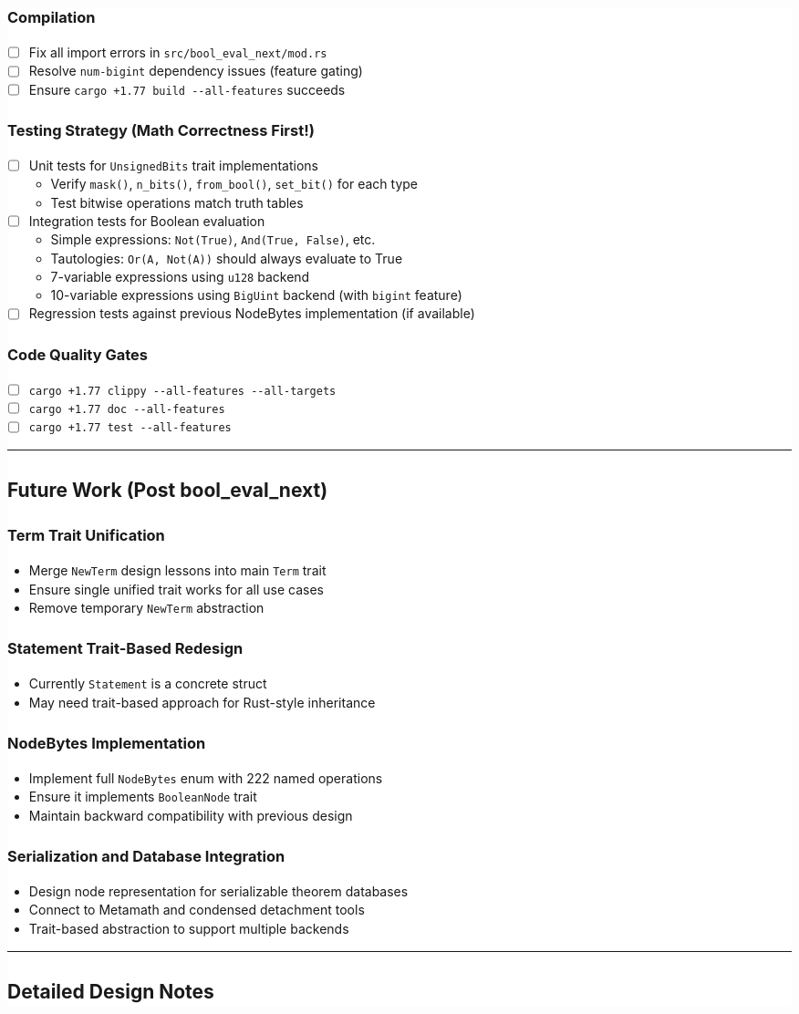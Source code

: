### Compilation
- [ ] Fix all import errors in `src/bool_eval_next/mod.rs`
- [ ] Resolve `num-bigint` dependency issues (feature gating)
- [ ] Ensure `cargo +1.77 build --all-features` succeeds

### Testing Strategy (Math Correctness First!)
- [ ] Unit tests for `UnsignedBits` trait implementations
  - Verify `mask()`, `n_bits()`, `from_bool()`, `set_bit()` for each type
  - Test bitwise operations match truth tables
- [ ] Integration tests for Boolean evaluation
  - Simple expressions: `Not(True)`, `And(True, False)`, etc.
  - Tautologies: `Or(A, Not(A))` should always evaluate to True
  - 7-variable expressions using `u128` backend
  - 10-variable expressions using `BigUint` backend (with `bigint` feature)
- [ ] Regression tests against previous NodeBytes implementation (if available)

### Code Quality Gates
- [ ] `cargo +1.77 clippy --all-features --all-targets`
- [ ] `cargo +1.77 doc --all-features`
- [ ] `cargo +1.77 test --all-features`

---

## Future Work (Post bool_eval_next)

### Term Trait Unification
- Merge `NewTerm` design lessons into main `Term` trait
- Ensure single unified trait works for all use cases
- Remove temporary `NewTerm` abstraction

### Statement Trait-Based Redesign
- Currently `Statement` is a concrete struct
- May need trait-based approach for Rust-style inheritance

### NodeBytes Implementation
- Implement full `NodeBytes` enum with 222 named operations
- Ensure it implements `BooleanNode` trait
- Maintain backward compatibility with previous design

### Serialization and Database Integration
- Design node representation for serializable theorem databases
- Connect to Metamath and condensed detachment tools
- Trait-based abstraction to support multiple backends

---

## Detailed Design Notes
